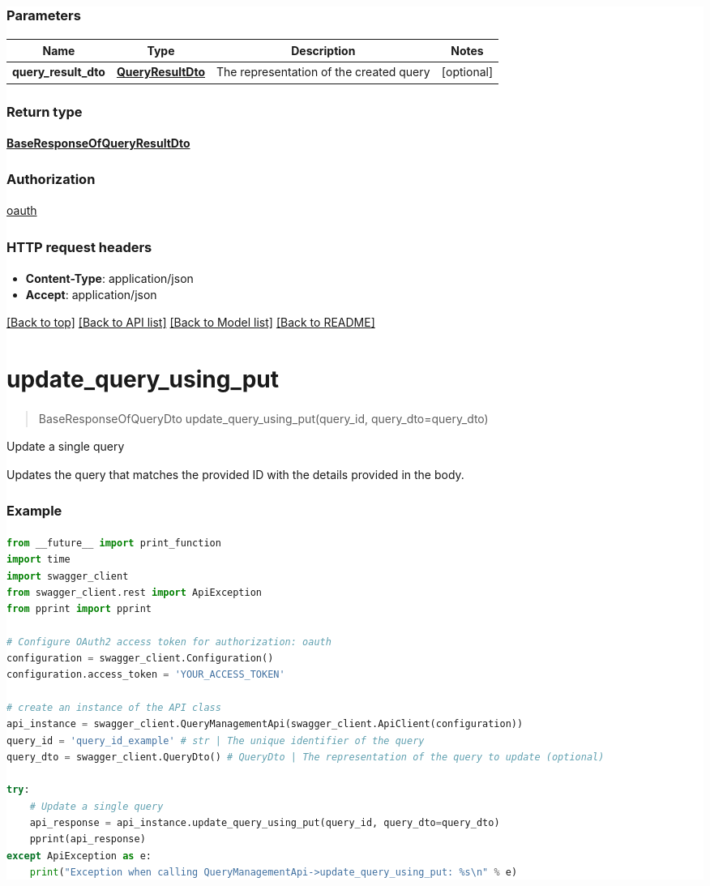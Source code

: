 ### Parameters

Name | Type | Description  | Notes
------------- | ------------- | ------------- | -------------
 **query_result_dto** | [**QueryResultDto**](QueryResultDto.md)| The representation of the created query | [optional] 

### Return type

[**BaseResponseOfQueryResultDto**](BaseResponseOfQueryResultDto.md)

### Authorization

[oauth](../README.md#oauth)

### HTTP request headers

 - **Content-Type**: application/json
 - **Accept**: application/json

[[Back to top]](#) [[Back to API list]](../README.md#documentation-for-api-endpoints) [[Back to Model list]](../README.md#documentation-for-models) [[Back to README]](../README.md)

# **update_query_using_put**
> BaseResponseOfQueryDto update_query_using_put(query_id, query_dto=query_dto)

Update a single query

Updates the query that matches the provided ID with the details provided in the body.

### Example
```python
from __future__ import print_function
import time
import swagger_client
from swagger_client.rest import ApiException
from pprint import pprint

# Configure OAuth2 access token for authorization: oauth
configuration = swagger_client.Configuration()
configuration.access_token = 'YOUR_ACCESS_TOKEN'

# create an instance of the API class
api_instance = swagger_client.QueryManagementApi(swagger_client.ApiClient(configuration))
query_id = 'query_id_example' # str | The unique identifier of the query
query_dto = swagger_client.QueryDto() # QueryDto | The representation of the query to update (optional)

try:
    # Update a single query
    api_response = api_instance.update_query_using_put(query_id, query_dto=query_dto)
    pprint(api_response)
except ApiException as e:
    print("Exception when calling QueryManagementApi->update_query_using_put: %s\n" % e)
```
